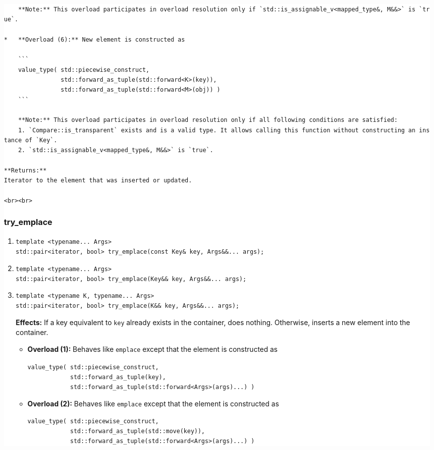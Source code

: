         **Note:** This overload participates in overload resolution only if `std::is_assignable_v<mapped_type&, M&&>` is `true`.

    *   **Overload (6):** New element is constructed as

        ```
        value_type( std::piecewise_construct,
                    std::forward_as_tuple(std::forward<K>(key)),
                    std::forward_as_tuple(std::forward<M>(obj)) )
        ```

        **Note:** This overload participates in overload resolution only if all following conditions are satisfied:
        1. `Compare::is_transparent` exists and is a valid type. It allows calling this function without constructing an instance of `Key`.
        2. `std::is_assignable_v<mapped_type&, M&&>` is `true`.

    **Returns:**
    Iterator to the element that was inserted or updated.

    <br><br>



### try_emplace

1.  ```
    template <typename... Args>
    std::pair<iterator, bool> try_emplace(const Key& key, Args&&... args);
    ```
2.  ```
    template <typename... Args>
    std::pair<iterator, bool> try_emplace(Key&& key, Args&&... args);
    ```
3.  ```
    template <typename K, typename... Args>
    std::pair<iterator, bool> try_emplace(K&& key, Args&&... args);
    ```

    **Effects:**
    If a key equivalent to `key` already exists in the container, does nothing.
    Otherwise, inserts a new element into the container.

    *   **Overload (1):** Behaves like `emplace` except that the element is constructed as

        ```
        value_type( std::piecewise_construct,
                    std::forward_as_tuple(key),
                    std::forward_as_tuple(std::forward<Args>(args)...) )
        ```

    *   **Overload (2):** Behaves like `emplace` except that the element is constructed as

        ```
        value_type( std::piecewise_construct,
                    std::forward_as_tuple(std::move(key)),
                    std::forward_as_tuple(std::forward<Args>(args)...) )
        ```

